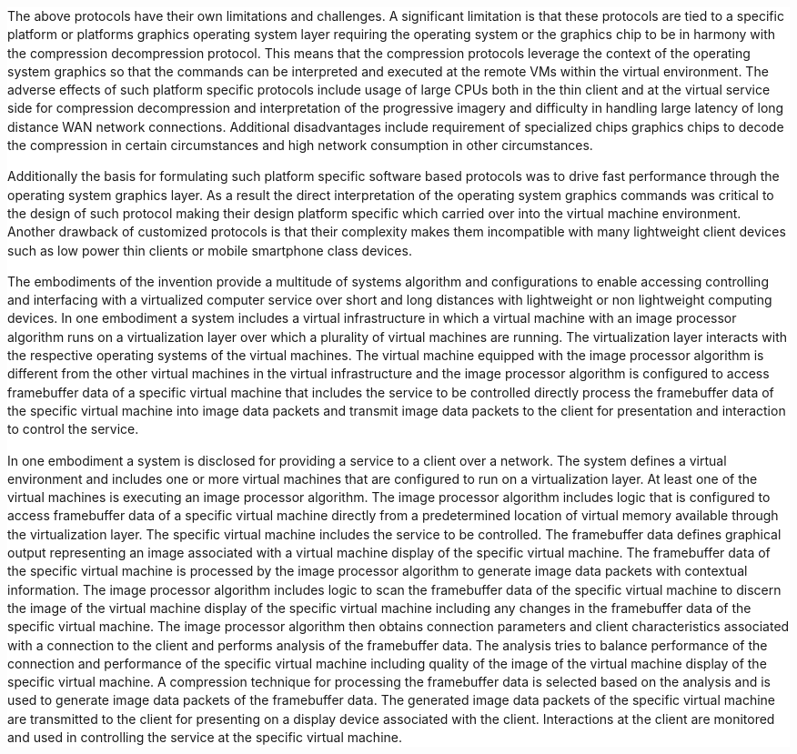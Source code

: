 The above protocols have their own limitations and challenges. A significant limitation is that these protocols are tied to a specific platform or platforms graphics operating system layer requiring the operating system or the graphics chip to be in harmony with the compression decompression protocol. This means that the compression protocols leverage the context of the operating system graphics so that the commands can be interpreted and executed at the remote VMs within the virtual environment. The adverse effects of such platform specific protocols include usage of large CPUs both in the thin client and at the virtual service side for compression decompression and interpretation of the progressive imagery and difficulty in handling large latency of long distance WAN network connections. Additional disadvantages include requirement of specialized chips graphics chips to decode the compression in certain circumstances and high network consumption in other circumstances.

Additionally the basis for formulating such platform specific software based protocols was to drive fast performance through the operating system graphics layer. As a result the direct interpretation of the operating system graphics commands was critical to the design of such protocol making their design platform specific which carried over into the virtual machine environment. Another drawback of customized protocols is that their complexity makes them incompatible with many lightweight client devices such as low power thin clients or mobile smartphone class devices.

The embodiments of the invention provide a multitude of systems algorithm and configurations to enable accessing controlling and interfacing with a virtualized computer service over short and long distances with lightweight or non lightweight computing devices. In one embodiment a system includes a virtual infrastructure in which a virtual machine with an image processor algorithm runs on a virtualization layer over which a plurality of virtual machines are running. The virtualization layer interacts with the respective operating systems of the virtual machines. The virtual machine equipped with the image processor algorithm is different from the other virtual machines in the virtual infrastructure and the image processor algorithm is configured to access framebuffer data of a specific virtual machine that includes the service to be controlled directly process the framebuffer data of the specific virtual machine into image data packets and transmit image data packets to the client for presentation and interaction to control the service.

In one embodiment a system is disclosed for providing a service to a client over a network. The system defines a virtual environment and includes one or more virtual machines that are configured to run on a virtualization layer. At least one of the virtual machines is executing an image processor algorithm. The image processor algorithm includes logic that is configured to access framebuffer data of a specific virtual machine directly from a predetermined location of virtual memory available through the virtualization layer. The specific virtual machine includes the service to be controlled. The framebuffer data defines graphical output representing an image associated with a virtual machine display of the specific virtual machine. The framebuffer data of the specific virtual machine is processed by the image processor algorithm to generate image data packets with contextual information. The image processor algorithm includes logic to scan the framebuffer data of the specific virtual machine to discern the image of the virtual machine display of the specific virtual machine including any changes in the framebuffer data of the specific virtual machine. The image processor algorithm then obtains connection parameters and client characteristics associated with a connection to the client and performs analysis of the framebuffer data. The analysis tries to balance performance of the connection and performance of the specific virtual machine including quality of the image of the virtual machine display of the specific virtual machine. A compression technique for processing the framebuffer data is selected based on the analysis and is used to generate image data packets of the framebuffer data. The generated image data packets of the specific virtual machine are transmitted to the client for presenting on a display device associated with the client. Interactions at the client are monitored and used in controlling the service at the specific virtual machine.
